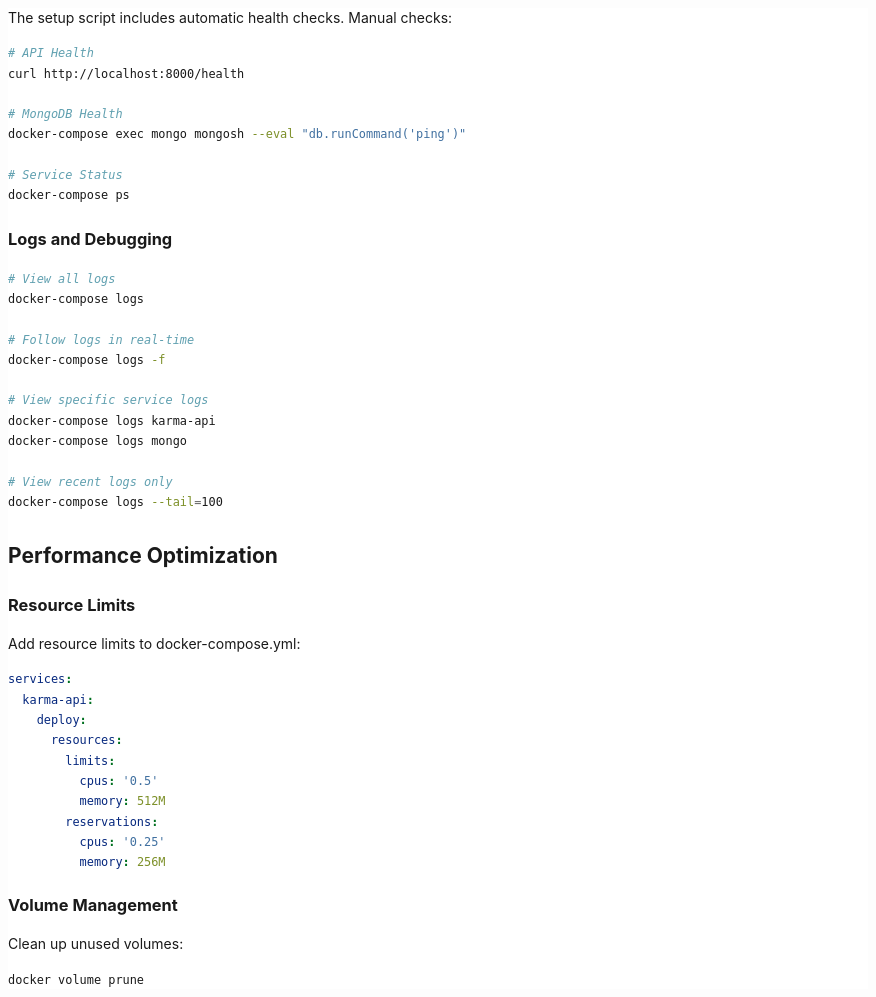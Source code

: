 The setup script includes automatic health checks. Manual checks:

```bash
# API Health
curl http://localhost:8000/health

# MongoDB Health
docker-compose exec mongo mongosh --eval "db.runCommand('ping')"

# Service Status
docker-compose ps
```

### Logs and Debugging

```bash
# View all logs
docker-compose logs

# Follow logs in real-time
docker-compose logs -f

# View specific service logs
docker-compose logs karma-api
docker-compose logs mongo

# View recent logs only
docker-compose logs --tail=100
```

## Performance Optimization

### Resource Limits

Add resource limits to docker-compose.yml:
```yaml
services:
  karma-api:
    deploy:
      resources:
        limits:
          cpus: '0.5'
          memory: 512M
        reservations:
          cpus: '0.25'
          memory: 256M
```

### Volume Management

Clean up unused volumes:
```bash
docker volume prune
```
